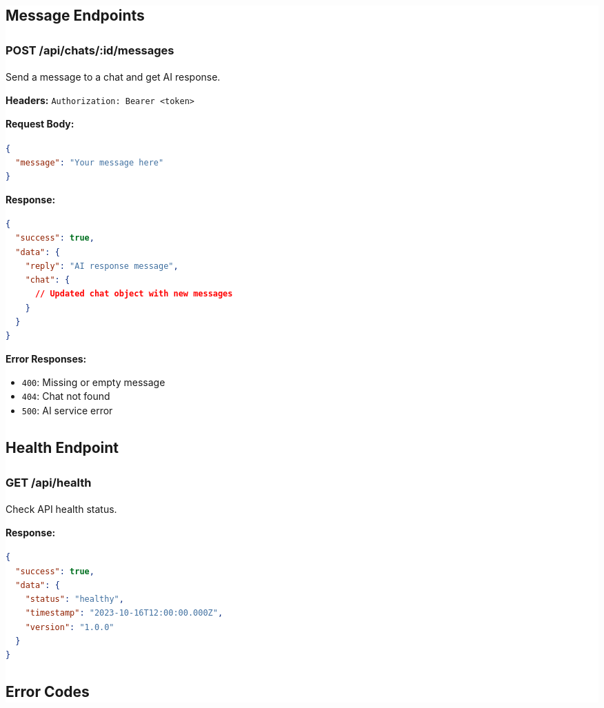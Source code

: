 ## Message Endpoints

### POST /api/chats/:id/messages

Send a message to a chat and get AI response.

**Headers:** `Authorization: Bearer <token>`

**Request Body:**
```json
{
  "message": "Your message here"
}
```

**Response:**
```json
{
  "success": true,
  "data": {
    "reply": "AI response message",
    "chat": {
      // Updated chat object with new messages
    }
  }
}
```

**Error Responses:**
- `400`: Missing or empty message
- `404`: Chat not found
- `500`: AI service error

## Health Endpoint

### GET /api/health

Check API health status.

**Response:**
```json
{
  "success": true,
  "data": {
    "status": "healthy",
    "timestamp": "2023-10-16T12:00:00.000Z",
    "version": "1.0.0"
  }
}
```

## Error Codes
